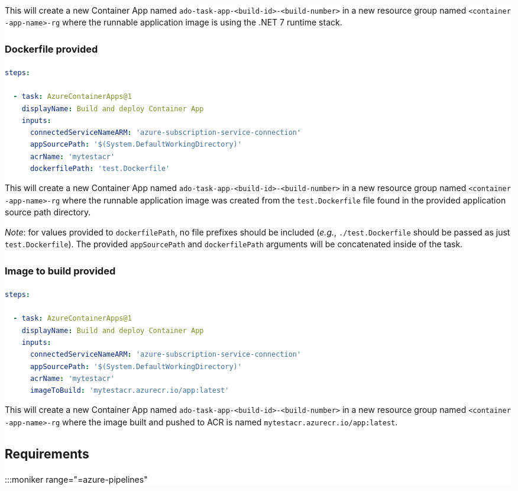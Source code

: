 This will create a new Container App named `ado-task-app-<build-id>-<build-number>` in a new resource group named
`<container-app-name>-rg` where the runnable application image is using the .NET 7 runtime stack.

### Dockerfile provided

```yml
steps:

  - task: AzureContainerApps@1
    displayName: Build and deploy Container App
    inputs:
      connectedServiceNameARM: 'azure-subscription-service-connection'
      appSourcePath: '$(System.DefaultWorkingDirectory)'
      acrName: 'mytestacr'
      dockerfilePath: 'test.Dockerfile'
```

This will create a new Container App named `ado-task-app-<build-id>-<build-number>` in a new resource group named
`<container-app-name>-rg` where the runnable application image was created from the `test.Dockerfile` file found in the
provided application source path directory.

_Note_: for values provided to `dockerfilePath`, no file prefixes should be included (_e.g._, `./test.Dockerfile` should
be passed as just `test.Dockerfile`). The provided `appSourcePath` and `dockerfilePath` arguments will be concatenated
inside of the task.

### Image to build provided

```yml
steps:

  - task: AzureContainerApps@1
    displayName: Build and deploy Container App
    inputs:
      connectedServiceNameARM: 'azure-subscription-service-connection'
      appSourcePath: '$(System.DefaultWorkingDirectory)'
      acrName: 'mytestacr'
      imageToBuild: 'mytestacr.azurecr.io/app:latest'
```

This will create a new Container App named `ado-task-app-<build-id>-<build-number>` in a new
resource group named `<container-app-name>-rg` where the image built and pushed to ACR is named
`mytestacr.azurecr.io/app:latest`.




## Requirements

:::moniker range="=azure-pipelines"
